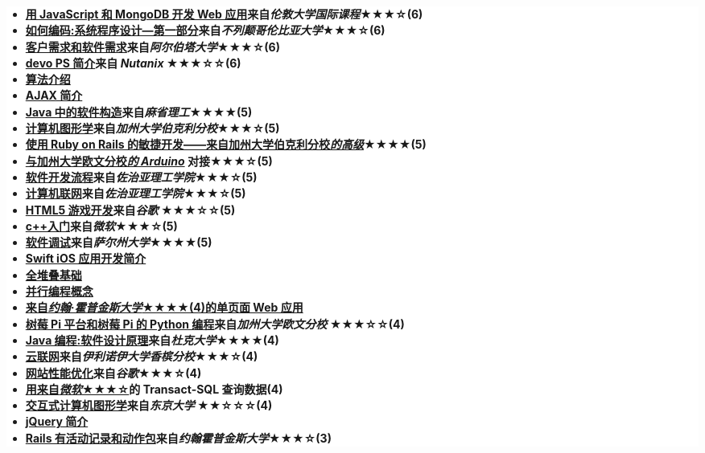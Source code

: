 *   **[用 JavaScript 和 MongoDB 开发 Web 应用](https://www.class-central.com/mooc/4288/coursera-web-application-development-with-javascript-and-mongodb?utm_source=fcc_medium&utm_medium=web&utm_campaign=prog_cs_courses_november)来自*伦敦大学国际课程*★★★☆(6)**
*   **[如何编码:系统程序设计—第一部分](https://www.class-central.com/mooc/3465/edx-how-to-code-systematic-program-design-part-1?utm_source=fcc_medium&utm_medium=web&utm_campaign=prog_cs_courses_november)来自*不列颠哥伦比亚大学*★★★☆(6)**
*   **[客户需求和软件需求](https://www.class-central.com/mooc/4302/coursera-client-needs-and-software-requirements?utm_source=fcc_medium&utm_medium=web&utm_campaign=prog_cs_courses_november)来自*阿尔伯塔大学*★★★☆(6)**
*   **[devo PS 简介](https://www.class-central.com/mooc/4013/udacity-intro-to-devops?utm_source=fcc_medium&utm_medium=web&utm_campaign=prog_cs_courses_november)来自 *Nutanix* ★★★☆☆(6)**
*   **[算法介绍](https://www.class-central.com/mooc/364/udacity-intro-to-algorithms?utm_source=fcc_medium&utm_medium=web&utm_campaign=prog_cs_courses_november)**
*   **[AJAX 简介](https://www.class-central.com/mooc/2997/udacity-intro-to-ajax?utm_source=fcc_medium&utm_medium=web&utm_campaign=prog_cs_courses_november)**
*   **[Java 中的软件构造](https://www.class-central.com/mooc/6469/edx-software-construction-in-java?utm_source=fcc_medium&utm_medium=web&utm_campaign=prog_cs_courses_november)来自*麻省理工*★★★★(5)**
*   **[计算机图形学](https://www.class-central.com/mooc/548/edx-computer-graphics?utm_source=fcc_medium&utm_medium=web&utm_campaign=prog_cs_courses_november)来自*加州大学伯克利分校*★★★☆(5)**
*   **[使用 Ruby on Rails 的敏捷开发——来自加州大学伯克利分校*的高级*](https://www.class-central.com/mooc/558/edx-agile-development-using-ruby-on-rails-advanced?utm_source=fcc_medium&utm_medium=web&utm_campaign=prog_cs_courses_november)★★★★(5)**
*   **[与加州大学欧文分校*的 Arduino*](https://www.class-central.com/mooc/4325/coursera-interfacing-with-the-arduino?utm_source=fcc_medium&utm_medium=web&utm_campaign=prog_cs_courses_november) 对接★★★☆(5)**
*   **[软件开发流程](https://www.class-central.com/mooc/2335/udacity-software-development-process?utm_source=fcc_medium&utm_medium=web&utm_campaign=prog_cs_courses_november)来自*佐治亚理工学院*★★★☆(5)**
*   **[计算机联网](https://www.class-central.com/mooc/2336/udacity-computer-networking?utm_source=fcc_medium&utm_medium=web&utm_campaign=prog_cs_courses_november)来自*佐治亚理工学院*★★★☆(5)**
*   **[HTML5 游戏开发](https://www.class-central.com/mooc/551/udacity-html5-game-development?utm_source=fcc_medium&utm_medium=web&utm_campaign=prog_cs_courses_november)来自*谷歌* ★★★☆☆(5)**
*   **[c++入门](https://www.class-central.com/mooc/4758/edx-introduction-to-c?utm_source=fcc_medium&utm_medium=web&utm_campaign=prog_cs_courses_november)来自*微软*★★★☆(5)**
*   **[软件调试](https://www.class-central.com/mooc/457/udacity-software-debugging?utm_source=fcc_medium&utm_medium=web&utm_campaign=prog_cs_courses_november)来自*萨尔州大学*★★★★(5)**
*   **[Swift iOS 应用开发简介](https://www.class-central.com/mooc/2861/udacity-intro-to-ios-app-development-with-swift?utm_source=fcc_medium&utm_medium=web&utm_campaign=prog_cs_courses_november)**
*   **[全堆叠基础](https://www.class-central.com/mooc/3254/udacity-full-stack-foundations?utm_source=fcc_medium&utm_medium=web&utm_campaign=prog_cs_courses_november)**
*   **[并行编程概念](https://www.class-central.com/mooc/1701/openhpi-parallel-programming-concepts?utm_source=fcc_medium&utm_medium=web&utm_campaign=prog_cs_courses_november)**
*   **[来自*约翰·霍普金斯大学*★★★★(4)的单页面 Web 应用](https://www.class-central.com/mooc/4283/coursera-single-page-web-applications-with-angularjs?utm_source=fcc_medium&utm_medium=web&utm_campaign=prog_cs_courses_november)**
*   **[树莓 Pi 平台和树莓 Pi 的 Python 编程](https://www.class-central.com/mooc/4334/coursera-the-raspberry-pi-platform-and-python-programming-for-the-raspberry-pi?utm_source=fcc_medium&utm_medium=web&utm_campaign=prog_cs_courses_november)来自*加州大学欧文分校* ★★★☆☆(4)**
*   **[Java 编程:软件设计原理](https://www.class-central.com/mooc/4323/coursera-java-programming-principles-of-software-design?utm_source=fcc_medium&utm_medium=web&utm_campaign=prog_cs_courses_november)来自*杜克大学*★★★★(4)**
*   **[云联网](https://www.class-central.com/mooc/2732/coursera-cloud-networking?utm_source=fcc_medium&utm_medium=web&utm_campaign=prog_cs_courses_november)来自*伊利诺伊大学香槟分校*★★★☆(4)**
*   **[网站性能优化](https://www.class-central.com/mooc/2189/udacity-website-performance-optimization?utm_source=fcc_medium&utm_medium=web&utm_campaign=prog_cs_courses_november)来自*谷歌*★★★☆(4)**
*   **[用来自*微软*★★★☆](https://www.class-central.com/mooc/3341/edx-querying-data-with-transact-sql?utm_source=fcc_medium&utm_medium=web&utm_campaign=prog_cs_courses_november)的 Transact-SQL 查询数据(4)**
*   **[交互式计算机图形学](https://www.class-central.com/mooc/2067/coursera-interactive-computer-graphics?utm_source=fcc_medium&utm_medium=web&utm_campaign=prog_cs_courses_november)来自*东京大学* ★★☆☆☆(4)**
*   **[jQuery 简介](https://www.class-central.com/mooc/2998/udacity-intro-to-jquery?utm_source=fcc_medium&utm_medium=web&utm_campaign=prog_cs_courses_november)**
*   **[Rails 有活动记录和动作包](https://www.class-central.com/mooc/4197/coursera-rails-with-active-record-and-action-pack?utm_source=fcc_medium&utm_medium=web&utm_campaign=prog_cs_courses_november)来自*约翰霍普金斯大学*★★★☆(3)**